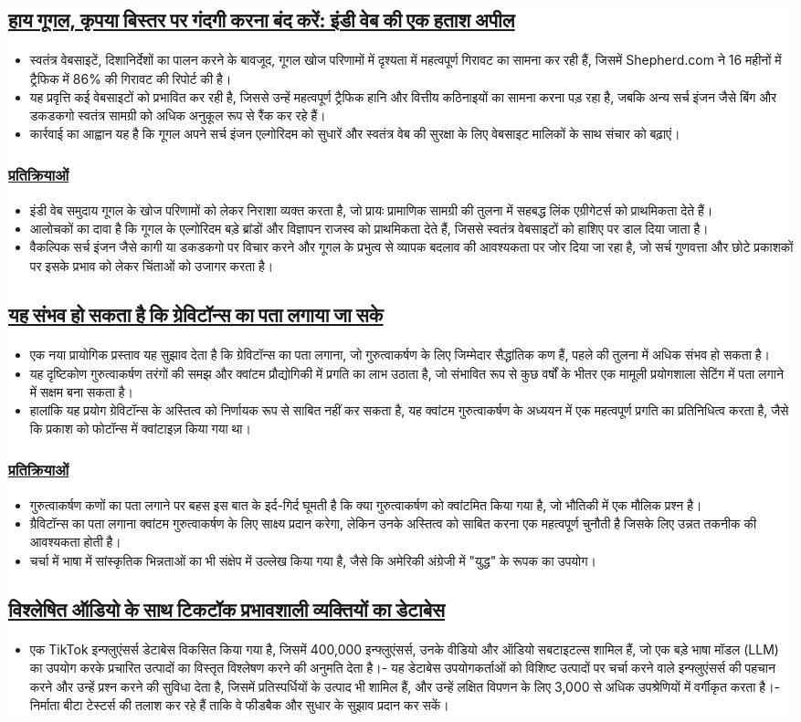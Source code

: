 ## [हाय गूगल, कृपया बिस्तर पर गंदगी करना बंद करें: इंडी वेब की एक हताश अपील](https://build.shepherd.com/p/hi-google-please-stop-the-bed-a-desperate)

- स्वतंत्र वेबसाइटें, दिशानिर्देशों का पालन करने के बावजूद, गूगल खोज परिणामों में दृश्यता में महत्वपूर्ण गिरावट का सामना कर रही हैं, जिसमें Shepherd.com ने 16 महीनों में ट्रैफिक में 86% की गिरावट की रिपोर्ट की है।
- यह प्रवृत्ति कई वेबसाइटों को प्रभावित कर रही है, जिससे उन्हें महत्वपूर्ण ट्रैफिक हानि और वित्तीय कठिनाइयों का सामना करना पड़ रहा है, जबकि अन्य सर्च इंजन जैसे बिंग और डकडकगो स्वतंत्र सामग्री को अधिक अनुकूल रूप से रैंक कर रहे हैं।
- कार्रवाई का आह्वान यह है कि गूगल अपने सर्च इंजन एल्गोरिदम को सुधारें और स्वतंत्र वेब की सुरक्षा के लिए वेबसाइट मालिकों के साथ संचार को बढ़ाएं।

### [प्रतिक्रियाओं](https://news.ycombinator.com/item?id=42000651)

- इंडी वेब समुदाय गूगल के खोज परिणामों को लेकर निराशा व्यक्त करता है, जो प्रायः प्रामाणिक सामग्री की तुलना में सहबद्ध लिंक एग्रीगेटर्स को प्राथमिकता देते हैं।
- आलोचकों का दावा है कि गूगल के एल्गोरिदम बड़े ब्रांडों और विज्ञापन राजस्व को प्राथमिकता देते हैं, जिससे स्वतंत्र वेबसाइटों को हाशिए पर डाल दिया जाता है।
- वैकल्पिक सर्च इंजन जैसे कागी या डकडकगो पर विचार करने और गूगल के प्रभुत्व से व्यापक बदलाव की आवश्यकता पर जोर दिया जा रहा है, जो सर्च गुणवत्ता और छोटे प्रकाशकों पर इसके प्रभाव को लेकर चिंताओं को उजागर करता है।

## [यह संभव हो सकता है कि ग्रेविटॉन्स का पता लगाया जा सके](https://www.quantamagazine.org/it-might-be-possible-to-detect-gravitons-after-all-20241030/)

- एक नया प्रायोगिक प्रस्ताव यह सुझाव देता है कि ग्रेविटॉन्स का पता लगाना, जो गुरुत्वाकर्षण के लिए जिम्मेदार सैद्धांतिक कण हैं, पहले की तुलना में अधिक संभव हो सकता है।
- यह दृष्टिकोण गुरुत्वाकर्षण तरंगों की समझ और क्वांटम प्रौद्योगिकी में प्रगति का लाभ उठाता है, जो संभावित रूप से कुछ वर्षों के भीतर एक मामूली प्रयोगशाला सेटिंग में पता लगाने में सक्षम बना सकता है।
- हालांकि यह प्रयोग ग्रेविटॉन्स के अस्तित्व को निर्णायक रूप से साबित नहीं कर सकता है, यह क्वांटम गुरुत्वाकर्षण के अध्ययन में एक महत्वपूर्ण प्रगति का प्रतिनिधित्व करता है, जैसे कि प्रकाश को फोटॉन्स में क्वांटाइज़ किया गया था।

### [प्रतिक्रियाओं](https://news.ycombinator.com/item?id=42001642)

- गुरुत्वाकर्षण कणों का पता लगाने पर बहस इस बात के इर्द-गिर्द घूमती है कि क्या गुरुत्वाकर्षण को क्वांटमित किया गया है, जो भौतिकी में एक मौलिक प्रश्न है।
- ग्रैविटॉन्स का पता लगाना क्वांटम गुरुत्वाकर्षण के लिए साक्ष्य प्रदान करेगा, लेकिन उनके अस्तित्व को साबित करना एक महत्वपूर्ण चुनौती है जिसके लिए उन्नत तकनीक की आवश्यकता होती है।
- चर्चा में भाषा में सांस्कृतिक भिन्नताओं का भी संक्षेप में उल्लेख किया गया है, जैसे कि अमेरिकी अंग्रेजी में "युद्ध" के रूपक का उपयोग।

## [विश्लेषित ऑडियो के साथ टिकटॉक प्रभावशाली व्यक्तियों का डेटाबेस](https://www.topyappers.com/)

- एक TikTok इन्फ्लुएंसर्स डेटाबेस विकसित किया गया है, जिसमें 400,000 इन्फ्लुएंसर्स, उनके वीडियो और ऑडियो सबटाइटल्स शामिल हैं, जो एक बड़े भाषा मॉडल (LLM) का उपयोग करके प्रचारित उत्पादों का विस्तृत विश्लेषण करने की अनुमति देता है।- यह डेटाबेस उपयोगकर्ताओं को विशिष्ट उत्पादों पर चर्चा करने वाले इन्फ्लुएंसर्स की पहचान करने और उन्हें प्रश्न करने की सुविधा देता है, जिसमें प्रतिस्पर्धियों के उत्पाद भी शामिल हैं, और उन्हें लक्षित विपणन के लिए 3,000 से अधिक उपश्रेणियों में वर्गीकृत करता है।- निर्माता बीटा टेस्टर्स की तलाश कर रहे हैं ताकि वे फीडबैक और सुधार के सुझाव प्रदान कर सकें।
